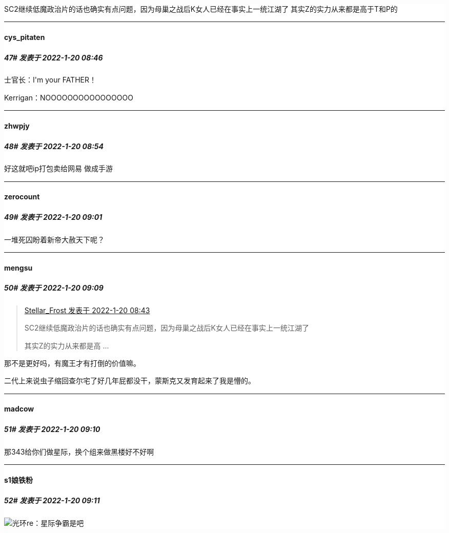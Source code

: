 SC2继续低魔政治片的话也确实有点问题，因为母巢之战后K女人已经在事实上一统江湖了
其实Z的实力从来都是高于T和P的

*****

####  cys_pitaten  
##### 47#       发表于 2022-1-20 08:46

士官长：I'm your FATHER！

Kerrigan：NOOOOOOOOOOOOOOOO

*****

####  zhwpjy  
##### 48#       发表于 2022-1-20 08:54

好这就吧ip打包卖给网易 做成手游

*****

####  zerocount  
##### 49#       发表于 2022-1-20 09:01

一堆死囚盼着新帝大赦天下呢？

*****

####  mengsu  
##### 50#       发表于 2022-1-20 09:09

<blockquote><a href="httphttps://bbs.saraba1st.com/2b/forum.php?mod=redirect&amp;goto=findpost&amp;pid=54361277&amp;ptid=2048101" target="_blank">Stellar_Frost 发表于 2022-1-20 08:43</a>

SC2继续低魔政治片的话也确实有点问题，因为母巢之战后K女人已经在事实上一统江湖了

其实Z的实力从来都是高 ...</blockquote>
那不是更好吗，有魔王才有打倒的价值嘛。

二代上来说虫子缩回查尔宅了好几年屁都没干，蒙斯克又发育起来了我是懵的。

*****

####  madcow  
##### 51#       发表于 2022-1-20 09:10

那343给你们做星际，换个组来做黑楼好不好啊

*****

####  s1娘铁粉  
##### 52#       发表于 2022-1-20 09:11

<img src="https://static.saraba1st.com/image/smiley/face2017/068.png" referrerpolicy="no-referrer">光环re：星际争霸是吧

